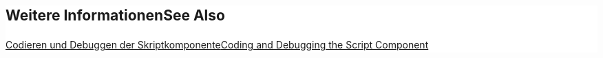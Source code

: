 ## <a name="see-also"></a><span data-ttu-id="79a5a-200">Weitere Informationen</span><span class="sxs-lookup"><span data-stu-id="79a5a-200">See Also</span></span>
 [<span data-ttu-id="79a5a-201">Codieren und Debuggen der Skriptkomponente</span><span class="sxs-lookup"><span data-stu-id="79a5a-201">Coding and Debugging the Script Component</span></span>](coding-and-debugging-the-script-component.md)


